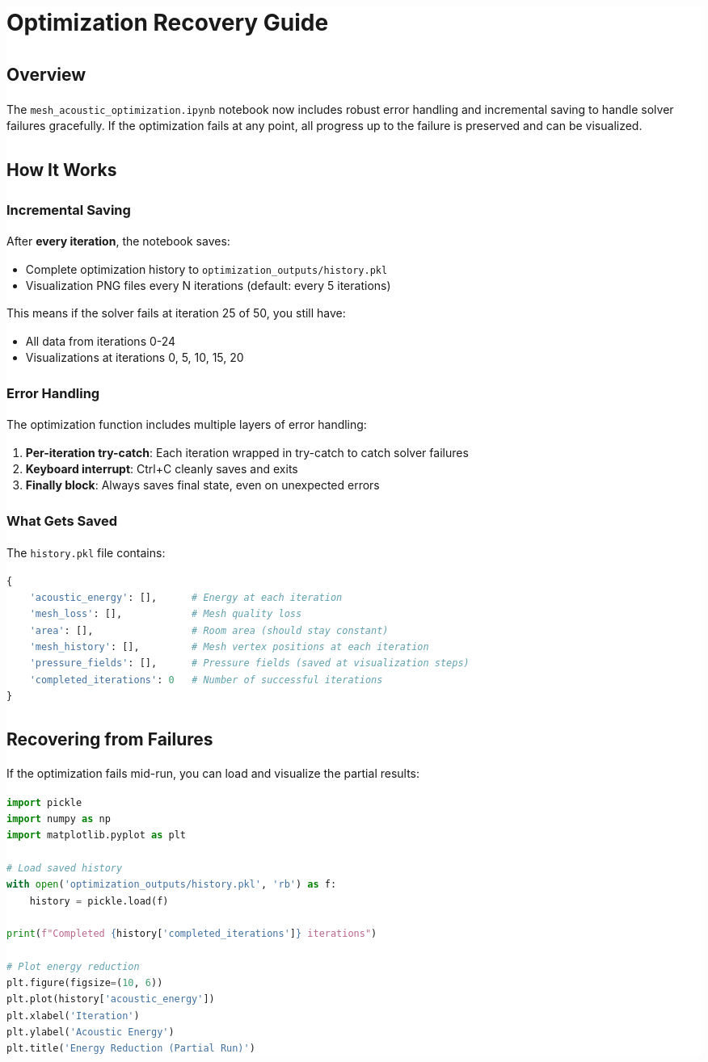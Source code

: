# Optimization Recovery Guide

## Overview

The `mesh_acoustic_optimization.ipynb` notebook now includes robust error handling and incremental saving to handle solver failures gracefully. If the optimization fails at any point, all progress up to the failure is preserved and can be visualized.

## How It Works

### Incremental Saving

After **every iteration**, the notebook saves:
- Complete optimization history to `optimization_outputs/history.pkl`
- Visualization PNG files every N iterations (default: every 5 iterations)

This means if the solver fails at iteration 25 of 50, you still have:
- All data from iterations 0-24
- Visualizations at iterations 0, 5, 10, 15, 20

### Error Handling

The optimization function includes multiple layers of error handling:

1. **Per-iteration try-catch**: Each iteration wrapped in try-catch to catch solver failures
2. **Keyboard interrupt**: Ctrl+C cleanly saves and exits
3. **Finally block**: Always saves final state, even on unexpected errors

### What Gets Saved

The `history.pkl` file contains:

```python
{
    'acoustic_energy': [],      # Energy at each iteration
    'mesh_loss': [],            # Mesh quality loss
    'area': [],                 # Room area (should stay constant)
    'mesh_history': [],         # Mesh vertex positions at each iteration
    'pressure_fields': [],      # Pressure fields (saved at visualization steps)
    'completed_iterations': 0   # Number of successful iterations
}
```

## Recovering from Failures

If the optimization fails mid-run, you can load and visualize the partial results:

```python
import pickle
import numpy as np
import matplotlib.pyplot as plt

# Load saved history
with open('optimization_outputs/history.pkl', 'rb') as f:
    history = pickle.load(f)

print(f"Completed {history['completed_iterations']} iterations")

# Plot energy reduction
plt.figure(figsize=(10, 6))
plt.plot(history['acoustic_energy'])
plt.xlabel('Iteration')
plt.ylabel('Acoustic Energy')
plt.title('Energy Reduction (Partial Run)')
```
